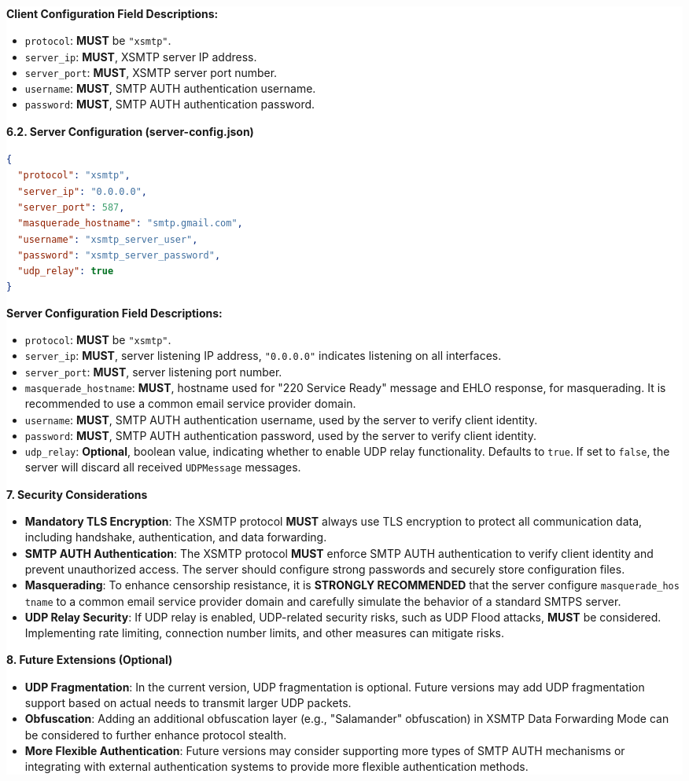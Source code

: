 **Client Configuration Field Descriptions:**

*   `protocol`:  **MUST** be `"xsmtp"`.
*   `server_ip`:  **MUST**, XSMTP server IP address.
*   `server_port`: **MUST**, XSMTP server port number.
*   `username`:  **MUST**, SMTP AUTH authentication username.
*   `password`:  **MUST**, SMTP AUTH authentication password.

**6.2. Server Configuration (server-config.json)**

```json
{
  "protocol": "xsmtp",
  "server_ip": "0.0.0.0",
  "server_port": 587,
  "masquerade_hostname": "smtp.gmail.com",
  "username": "xsmtp_server_user",
  "password": "xsmtp_server_password",
  "udp_relay": true
}
```

**Server Configuration Field Descriptions:**

*   `protocol`:  **MUST** be `"xsmtp"`.
*   `server_ip`:  **MUST**, server listening IP address, `"0.0.0.0"` indicates listening on all interfaces.
*   `server_port`: **MUST**, server listening port number.
*   `masquerade_hostname`: **MUST**, hostname used for "220 Service Ready" message and EHLO response, for masquerading. It is recommended to use a common email service provider domain.
*   `username`:  **MUST**, SMTP AUTH authentication username, used by the server to verify client identity.
*   `password`:  **MUST**, SMTP AUTH authentication password, used by the server to verify client identity.
*   `udp_relay`: **Optional**, boolean value, indicating whether to enable UDP relay functionality. Defaults to `true`. If set to `false`, the server will discard all received `UDPMessage` messages.

**7. Security Considerations**

*   **Mandatory TLS Encryption**: The XSMTP protocol **MUST** always use TLS encryption to protect all communication data, including handshake, authentication, and data forwarding.
*   **SMTP AUTH Authentication**: The XSMTP protocol **MUST** enforce SMTP AUTH authentication to verify client identity and prevent unauthorized access. The server should configure strong passwords and securely store configuration files.
*   **Masquerading**: To enhance censorship resistance, it is **STRONGLY RECOMMENDED** that the server configure `masquerade_hostname` to a common email service provider domain and carefully simulate the behavior of a standard SMTPS server.
*   **UDP Relay Security**: If UDP relay is enabled, UDP-related security risks, such as UDP Flood attacks, **MUST** be considered. Implementing rate limiting, connection number limits, and other measures can mitigate risks.

**8. Future Extensions (Optional)**

*   **UDP Fragmentation**: In the current version, UDP fragmentation is optional. Future versions may add UDP fragmentation support based on actual needs to transmit larger UDP packets.
*   **Obfuscation**: Adding an additional obfuscation layer (e.g., "Salamander" obfuscation) in XSMTP Data Forwarding Mode can be considered to further enhance protocol stealth.
*   **More Flexible Authentication**: Future versions may consider supporting more types of SMTP AUTH mechanisms or integrating with external authentication systems to provide more flexible authentication methods.
